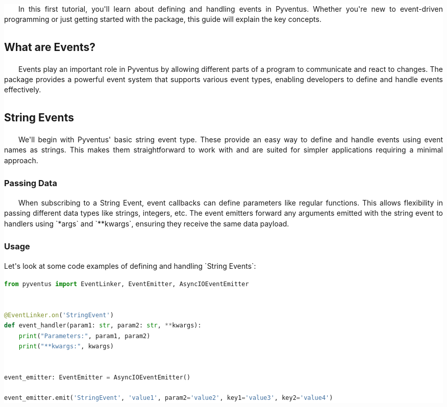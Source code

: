 <p style='text-align: justify;' markdown>
    &emsp;&emsp;In this first tutorial, you'll learn about defining and handling events in Pyventus. Whether you're new
	to event-driven programming or just getting started with the package, this guide will explain the key concepts.
</p>

## What are Events?

<p style='text-align: justify;' markdown>
    &emsp;&emsp;Events play an important role in Pyventus by allowing different parts of a program to communicate and
	react to changes. The package provides a powerful event system that supports various event types, enabling
	developers to define and handle events effectively.
</p>

## String Events

<p style='text-align: justify;' markdown>
    &emsp;&emsp;We'll begin with Pyventus' basic string event type. These provide an easy way to define and handle
	events using event names as strings. This makes them straightforward to work with and are suited for simpler
	applications requiring a minimal approach.
</p>

### Passing Data

<p style='text-align: justify;' markdown>
    &emsp;&emsp;When subscribing to a String Event, event callbacks can define parameters like regular functions.
	This allows flexibility in passing different data types like strings, integers, etc. The event emitters forward
	any arguments emitted with the string event to handlers using `*args` and `**kwargs`, ensuring they receive the
	same data payload.
</p>

### Usage

<p style='text-align: justify;' markdown>
    Let's look at some code examples of defining and handling `String Events`:
</p>

```Python linenums="1" hl_lines="4 5 12"
from pyventus import EventLinker, EventEmitter, AsyncIOEventEmitter


@EventLinker.on('StringEvent')
def event_handler(param1: str, param2: str, **kwargs):
    print("Parameters:", param1, param2)
    print("**kwargs:", kwargs)


event_emitter: EventEmitter = AsyncIOEventEmitter()

event_emitter.emit('StringEvent', 'value1', param2='value2', key1='value3', key2='value4')
```
